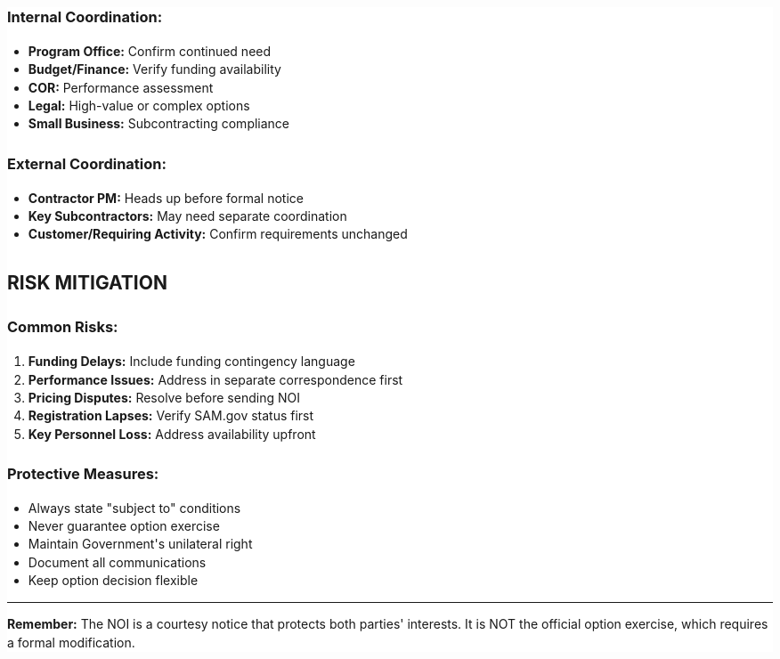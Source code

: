 ### Internal Coordination:
- **Program Office:** Confirm continued need
- **Budget/Finance:** Verify funding availability
- **COR:** Performance assessment
- **Legal:** High-value or complex options
- **Small Business:** Subcontracting compliance

### External Coordination:
- **Contractor PM:** Heads up before formal notice
- **Key Subcontractors:** May need separate coordination
- **Customer/Requiring Activity:** Confirm requirements unchanged

## RISK MITIGATION

### Common Risks:
1. **Funding Delays:** Include funding contingency language
2. **Performance Issues:** Address in separate correspondence first
3. **Pricing Disputes:** Resolve before sending NOI
4. **Registration Lapses:** Verify SAM.gov status first
5. **Key Personnel Loss:** Address availability upfront

### Protective Measures:
- Always state "subject to" conditions
- Never guarantee option exercise
- Maintain Government's unilateral right
- Document all communications
- Keep option decision flexible

---

**Remember:** The NOI is a courtesy notice that protects both parties' interests. It is NOT the official option exercise, which requires a formal modification.